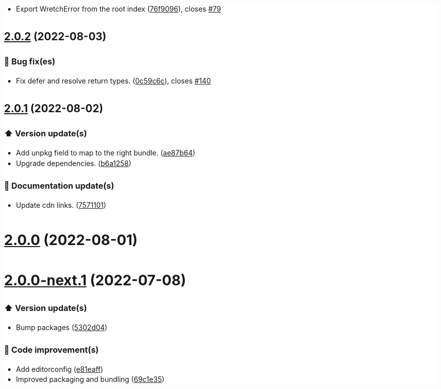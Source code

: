 * Export WretchError from the root index ([76f9096](https://github.com/elbywan/wretch/commit/76f9096)), closes [#79](https://github.com/elbywan/wretch/issues/79)



<a name="2.0.2"></a>
## [2.0.2](https://github.com/elbywan/wretch/compare/2.0.1...2.0.2) (2022-08-03)


### :bug: Bug fix(es)

* Fix defer and resolve return types. ([0c59c6c](https://github.com/elbywan/wretch/commit/0c59c6c)), closes [#140](https://github.com/elbywan/wretch/issues/140)



<a name="2.0.1"></a>
## [2.0.1](https://github.com/elbywan/wretch/compare/2.0.0...2.0.1) (2022-08-02)


### :arrow_up: Version update(s)

* Add unpkg field to map to the right bundle. ([ae87b64](https://github.com/elbywan/wretch/commit/ae87b64))
* Upgrade dependencies. ([b6a1258](https://github.com/elbywan/wretch/commit/b6a1258))

### :memo: Documentation update(s)

* Update cdn links. ([7571101](https://github.com/elbywan/wretch/commit/7571101))



<a name="2.0.0"></a>
# [2.0.0](https://github.com/elbywan/wretch/compare/2.0.0-next.1...2.0.0) (2022-08-01)




<a name="2.0.0-next.1"></a>
# [2.0.0-next.1](https://github.com/elbywan/wretch/compare/1.7.10...2.0.0-next.1) (2022-07-08)


### :arrow_up: Version update(s)

* Bump packages ([5302d04](https://github.com/elbywan/wretch/commit/5302d04))

### :art: Code improvement(s)

* Add editorconfig ([e81eaff](https://github.com/elbywan/wretch/commit/e81eaff))
* Improved packaging and bundling ([69c1e35](https://github.com/elbywan/wretch/commit/69c1e35))
